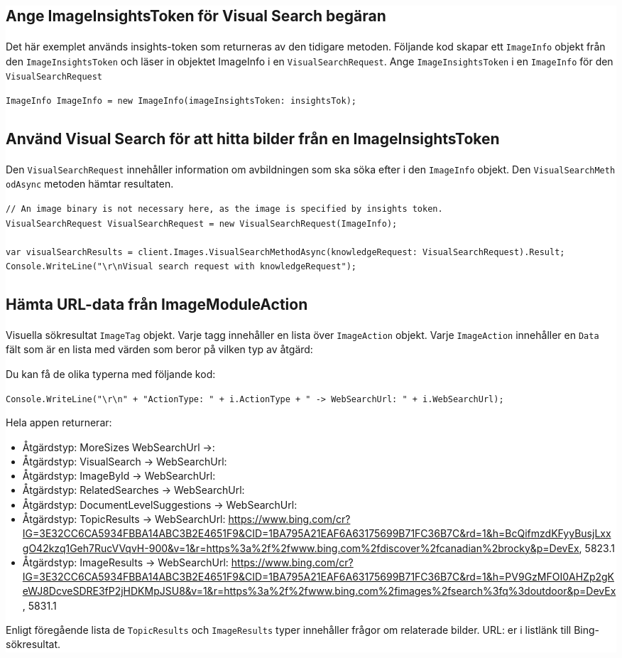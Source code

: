 ## <a name="specify-the-imageinsightstoken-for-visual-search-request"></a>Ange ImageInsightsToken för Visual Search begäran
Det här exemplet används insights-token som returneras av den tidigare metoden. Följande kod skapar ett `ImageInfo` objekt från den `ImageInsightsToken` och läser in objektet ImageInfo i en `VisualSearchRequest`. Ange `ImageInsightsToken` i en `ImageInfo` för den `VisualSearchRequest`

```
ImageInfo ImageInfo = new ImageInfo(imageInsightsToken: insightsTok);
```
## <a name="use-visual-search-to-find-images-from-an-imageinsightstoken"></a>Använd Visual Search för att hitta bilder från en ImageInsightsToken
Den `VisualSearchRequest` innehåller information om avbildningen som ska söka efter i den `ImageInfo` objekt.  Den `VisualSearchMethodAsync` metoden hämtar resultaten.
```
// An image binary is not necessary here, as the image is specified by insights token.
VisualSearchRequest VisualSearchRequest = new VisualSearchRequest(ImageInfo);

var visualSearchResults = client.Images.VisualSearchMethodAsync(knowledgeRequest: VisualSearchRequest).Result;
Console.WriteLine("\r\nVisual search request with knowledgeRequest");

```

## <a name="get-the-url-data-from-imagemoduleaction"></a>Hämta URL-data från ImageModuleAction
Visuella sökresultat `ImageTag` objekt.  Varje tagg innehåller en lista över `ImageAction` objekt.  Varje `ImageAction` innehåller en `Data` fält som är en lista med värden som beror på vilken typ av åtgärd:

Du kan få de olika typerna med följande kod:
```
Console.WriteLine("\r\n" + "ActionType: " + i.ActionType + " -> WebSearchUrl: " + i.WebSearchUrl);

```
Hela appen returnerar:

* Åtgärdstyp: MoreSizes WebSearchUrl ->:
* Åtgärdstyp: VisualSearch -> WebSearchUrl:
* Åtgärdstyp: ImageById -> WebSearchUrl:
* Åtgärdstyp: RelatedSearches -> WebSearchUrl:
* Åtgärdstyp: DocumentLevelSuggestions -> WebSearchUrl:
* Åtgärdstyp: TopicResults -> WebSearchUrl: https://www.bing.com/cr?IG=3E32CC6CA5934FBBA14ABC3B2E4651F9&CID=1BA795A21EAF6A63175699B71FC36B7C&rd=1&h=BcQifmzdKFyyBusjLxxgO42kzq1Geh7RucVVqvH-900&v=1&r=https%3a%2f%2fwww.bing.com%2fdiscover%2fcanadian%2brocky&p=DevEx, 5823.1
* Åtgärdstyp: ImageResults -> WebSearchUrl: https://www.bing.com/cr?IG=3E32CC6CA5934FBBA14ABC3B2E4651F9&CID=1BA795A21EAF6A63175699B71FC36B7C&rd=1&h=PV9GzMFOI0AHZp2gKeWJ8DcveSDRE3fP2jHDKMpJSU8&v=1&r=https%3a%2f%2fwww.bing.com%2fimages%2fsearch%3fq%3doutdoor&p=DevEx, 5831.1

Enligt föregående lista de `TopicResults` och `ImageResults` typer innehåller frågor om relaterade bilder. URL: er i listlänk till Bing-sökresultat.
